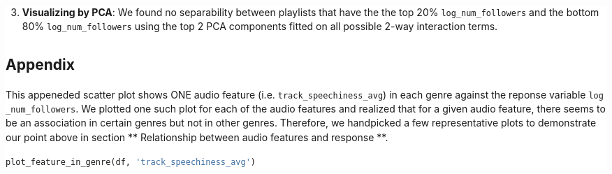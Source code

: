 3. **Visualizing by PCA**: We found no separability between playlists that have the the top 20% `log_num_followers` and the bottom 80% `log_num_followers` using the top 2 PCA components fitted on all possible 2-way interaction terms.

## Appendix
This appeneded scatter plot shows ONE audio feature (i.e. `track_speechiness_avg`) in each genre against the reponse variable `log_num_followers`. We plotted one such plot for each of the audio features and realized that for a given audio feature, there seems to be an association in certain genres but not in other genres. Therefore, we handpicked a few representative plots to demonstrate our point above in section ** Relationship between audio features and response **.



```python
plot_feature_in_genre(df, 'track_speechiness_avg')
```


